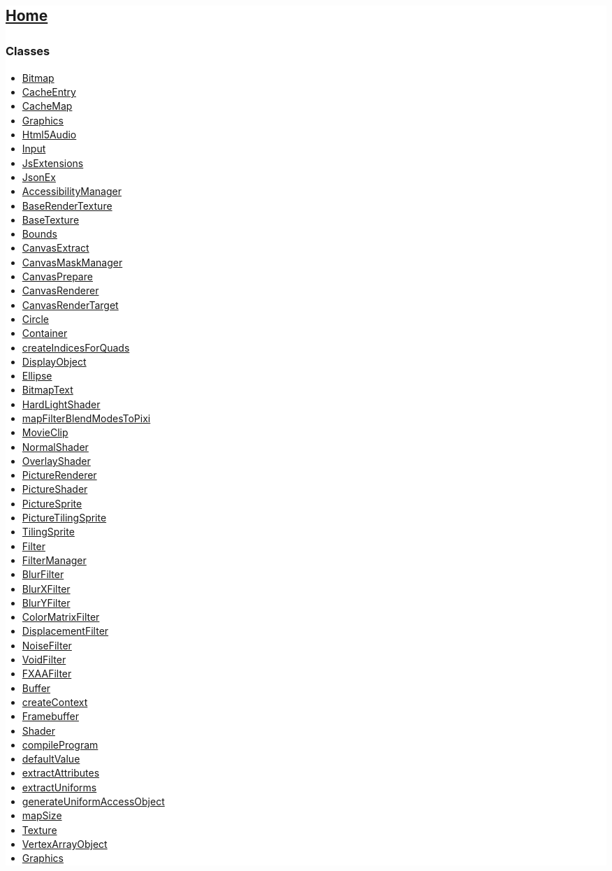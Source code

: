 ```
```

## [Home](index.html)

### Classes

* [Bitmap](Bitmap.html)
* [CacheEntry](CacheEntry.html)
* [CacheMap](CacheMap.html)
* [Graphics](Graphics.html)
* [Html5Audio](Html5Audio.html)
* [Input](Input.html)
* [JsExtensions](JsExtensions.html)
* [JsonEx](JsonEx.html)
* [AccessibilityManager](PIXI.AccessibilityManager.html)
* [BaseRenderTexture](PIXI.BaseRenderTexture.html)
* [BaseTexture](PIXI.BaseTexture.html)
* [Bounds](PIXI.Bounds.html)
* [CanvasExtract](PIXI.CanvasExtract.html)
* [CanvasMaskManager](PIXI.CanvasMaskManager.html)
* [CanvasPrepare](PIXI.CanvasPrepare.html)
* [CanvasRenderer](PIXI.CanvasRenderer.html)
* [CanvasRenderTarget](PIXI.CanvasRenderTarget.html)
* [Circle](PIXI.Circle.html)
* [Container](PIXI.Container.html)
* [createIndicesForQuads](PIXI.createIndicesForQuads.html)
* [DisplayObject](PIXI.DisplayObject.html)
* [Ellipse](PIXI.Ellipse.html)
* [BitmapText](PIXI.extras.BitmapText.html)
* [HardLightShader](PIXI.extras.HardLightShader.html)
* [mapFilterBlendModesToPixi](PIXI.extras.mapFilterBlendModesToPixi.html)
* [MovieClip](PIXI.extras.MovieClip.html)
* [NormalShader](PIXI.extras.NormalShader.html)
* [OverlayShader](PIXI.extras.OverlayShader.html)
* [PictureRenderer](PIXI.extras.PictureRenderer.html)
* [PictureShader](PIXI.extras.PictureShader.html)
* [PictureSprite](PIXI.extras.PictureSprite.html)
* [PictureTilingSprite](PIXI.extras.PictureTilingSprite.html)
* [TilingSprite](PIXI.extras.TilingSprite.html)
* [Filter](PIXI.Filter.html)
* [FilterManager](PIXI.FilterManager.html)
* [BlurFilter](PIXI.filters.BlurFilter.html)
* [BlurXFilter](PIXI.filters.BlurXFilter.html)
* [BlurYFilter](PIXI.filters.BlurYFilter.html)
* [ColorMatrixFilter](PIXI.filters.ColorMatrixFilter.html)
* [DisplacementFilter](PIXI.filters.DisplacementFilter.html)
* [NoiseFilter](PIXI.filters.NoiseFilter.html)
* [VoidFilter](PIXI.filters.VoidFilter.html)
* [FXAAFilter](PIXI.FXAAFilter.html)
* [Buffer](PIXI.glCore.Buffer.html)
* [createContext](PIXI.glCore.createContext.html)
* [Framebuffer](PIXI.glCore.Framebuffer.html)
* [Shader](PIXI.glCore.Shader.html)
* [compileProgram](PIXI.glCore.shader.compileProgram.html)
* [defaultValue](PIXI.glCore.shader.defaultValue.html)
* [extractAttributes](PIXI.glCore.shader.extractAttributes.html)
* [extractUniforms](PIXI.glCore.shader.extractUniforms.html)
* [generateUniformAccessObject](PIXI.glCore.shader.generateUniformAccessObject.html)
* [mapSize](PIXI.glCore.shader.mapSize.html)
* [Texture](PIXI.glCore.Texture.html)
* [VertexArrayObject](PIXI.glCore.VertexArrayObject.html)
* [Graphics](PIXI.Graphics.html)